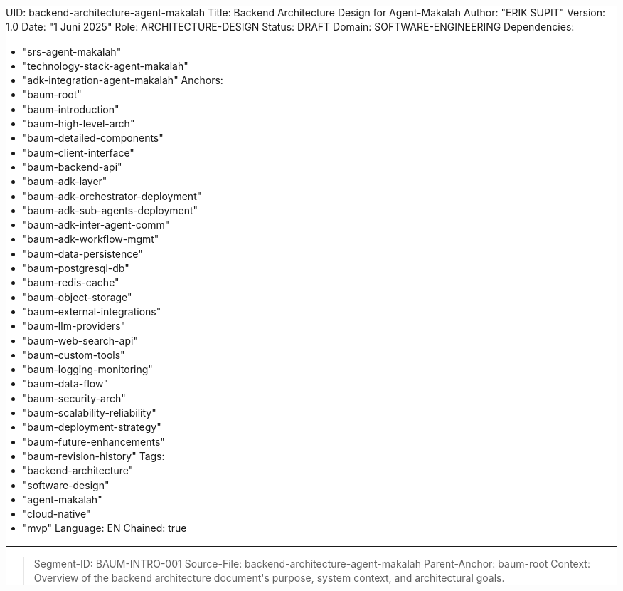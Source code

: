 UID: backend-architecture-agent-makalah
Title: Backend Architecture Design for Agent-Makalah
Author: "ERIK SUPIT"
Version: 1.0
Date: "1 Juni 2025"
Role: ARCHITECTURE-DESIGN
Status: DRAFT
Domain: SOFTWARE-ENGINEERING
Dependencies:
  - "srs-agent-makalah"
  - "technology-stack-agent-makalah"
  - "adk-integration-agent-makalah"
Anchors:
  - "baum-root"
  - "baum-introduction"
  - "baum-high-level-arch"
  - "baum-detailed-components"
  - "baum-client-interface"
  - "baum-backend-api"
  - "baum-adk-layer"
  - "baum-adk-orchestrator-deployment"
  - "baum-adk-sub-agents-deployment"
  - "baum-adk-inter-agent-comm"
  - "baum-adk-workflow-mgmt"
  - "baum-data-persistence"
  - "baum-postgresql-db"
  - "baum-redis-cache"
  - "baum-object-storage"
  - "baum-external-integrations"
  - "baum-llm-providers"
  - "baum-web-search-api"
  - "baum-custom-tools"
  - "baum-logging-monitoring"
  - "baum-data-flow"
  - "baum-security-arch"
  - "baum-scalability-reliability"
  - "baum-deployment-strategy"
  - "baum-future-enhancements"
  - "baum-revision-history"
Tags:
  - "backend-architecture"
  - "software-design"
  - "agent-makalah"
  - "cloud-native"
  - "mvp"
Language: EN
Chained: true
---

> Segment-ID: BAUM-INTRO-001
> Source-File: backend-architecture-agent-makalah
> Parent-Anchor: baum-root
> Context: Overview of the backend architecture document's purpose, system context, and architectural goals.
